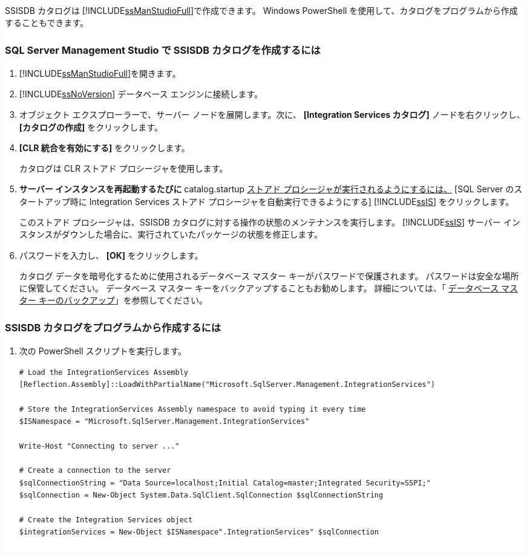  SSISDB カタログは [!INCLUDE[ssManStudioFull](../../includes/ssmanstudiofull-md.md)]で作成できます。 Windows PowerShell を使用して、カタログをプログラムから作成することもできます。  
  
### <a name="to-create-the-ssisdb-catalog-in-sql-server-management-studio"></a>SQL Server Management Studio で SSISDB カタログを作成するには  
  
1.  [!INCLUDE[ssManStudioFull](../../includes/ssmanstudiofull-md.md)]を開きます。  
  
2.  [!INCLUDE[ssNoVersion](../../includes/ssnoversion-md.md)] データベース エンジンに接続します。  
  
3.  オブジェクト エクスプローラーで、サーバー ノードを展開します。次に、 **[Integration Services カタログ]** ノードを右クリックし、 **[カタログの作成]** をクリックします。  
  
4.  **[CLR 統合を有効にする]** をクリックします。  
  
     カタログは CLR ストアド プロシージャを使用します。  
  
5.  **サーバー インスタンスを再起動するたびに** catalog.startup [ストアド プロシージャが実行されるようにするには、](../../integration-services/system-stored-procedures/catalog-startup.md) [SQL Server のスタートアップ時に Integration Services ストアド プロシージャを自動実行できるようにする] [!INCLUDE[ssIS](../../includes/ssis-md.md)] をクリックします。  
  
     このストアド プロシージャは、SSISDB カタログに対する操作の状態のメンテナンスを実行します。 [!INCLUDE[ssIS](../../includes/ssis-md.md)] サーバー インスタンスがダウンした場合に、実行されていたパッケージの状態を修正します。  
  
6.  パスワードを入力し、 **[OK]** をクリックします。  
  
     カタログ データを暗号化するために使用されるデータベース マスター キーがパスワードで保護されます。 パスワードは安全な場所に保管してください。 データベース マスター キーをバックアップすることもお勧めします。 詳細については、「 [データベース マスター キーのバックアップ](../../relational-databases/security/encryption/back-up-a-database-master-key.md)」を参照してください。  
  
### <a name="to-create-the-ssisdb-catalog-programmatically"></a>SSISDB カタログをプログラムから作成するには  
  
1.  次の PowerShell スクリプトを実行します。  
  
    ```  
    # Load the IntegrationServices Assembly  
    [Reflection.Assembly]::LoadWithPartialName("Microsoft.SqlServer.Management.IntegrationServices")  
  
    # Store the IntegrationServices Assembly namespace to avoid typing it every time  
    $ISNamespace = "Microsoft.SqlServer.Management.IntegrationServices"  
  
    Write-Host "Connecting to server ..."  
  
    # Create a connection to the server  
    $sqlConnectionString = "Data Source=localhost;Initial Catalog=master;Integrated Security=SSPI;"  
    $sqlConnection = New-Object System.Data.SqlClient.SqlConnection $sqlConnectionString  
  
    # Create the Integration Services object  
    $integrationServices = New-Object $ISNamespace".IntegrationServices" $sqlConnection  
  